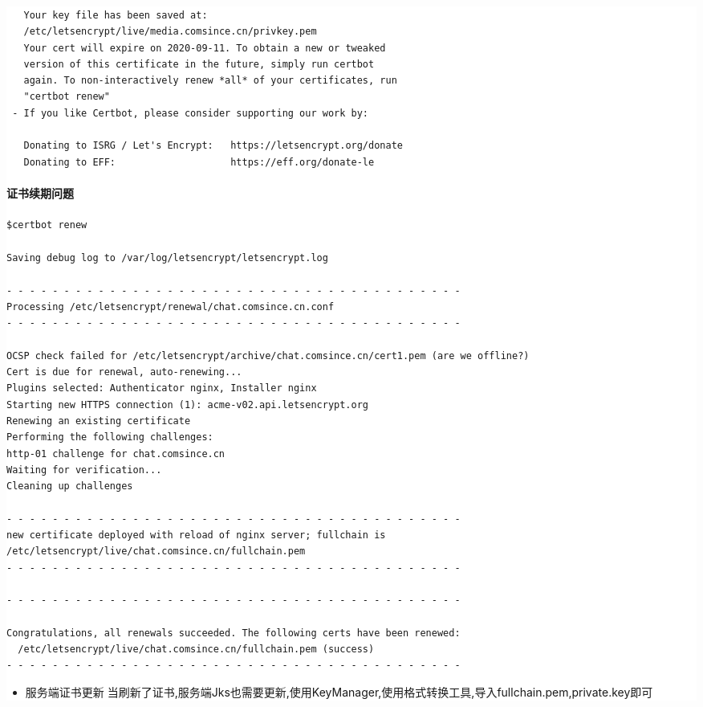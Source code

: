 ```shell
   Your key file has been saved at:
   /etc/letsencrypt/live/media.comsince.cn/privkey.pem
   Your cert will expire on 2020-09-11. To obtain a new or tweaked
   version of this certificate in the future, simply run certbot
   again. To non-interactively renew *all* of your certificates, run
   "certbot renew"
 - If you like Certbot, please consider supporting our work by:

   Donating to ISRG / Let's Encrypt:   https://letsencrypt.org/donate
   Donating to EFF:                    https://eff.org/donate-le

```

#### 证书续期问题

```shell
$certbot renew

Saving debug log to /var/log/letsencrypt/letsencrypt.log

- - - - - - - - - - - - - - - - - - - - - - - - - - - - - - - - - - - - - - - -
Processing /etc/letsencrypt/renewal/chat.comsince.cn.conf
- - - - - - - - - - - - - - - - - - - - - - - - - - - - - - - - - - - - - - - -

OCSP check failed for /etc/letsencrypt/archive/chat.comsince.cn/cert1.pem (are we offline?)
Cert is due for renewal, auto-renewing...
Plugins selected: Authenticator nginx, Installer nginx
Starting new HTTPS connection (1): acme-v02.api.letsencrypt.org
Renewing an existing certificate
Performing the following challenges:
http-01 challenge for chat.comsince.cn
Waiting for verification...
Cleaning up challenges

- - - - - - - - - - - - - - - - - - - - - - - - - - - - - - - - - - - - - - - -
new certificate deployed with reload of nginx server; fullchain is
/etc/letsencrypt/live/chat.comsince.cn/fullchain.pem
- - - - - - - - - - - - - - - - - - - - - - - - - - - - - - - - - - - - - - - -

- - - - - - - - - - - - - - - - - - - - - - - - - - - - - - - - - - - - - - - -

Congratulations, all renewals succeeded. The following certs have been renewed:
  /etc/letsencrypt/live/chat.comsince.cn/fullchain.pem (success)
- - - - - - - - - - - - - - - - - - - - - - - - - - - - - - - - - - - - - - - -
```

* 服务端证书更新
当刷新了证书,服务端Jks也需要更新,使用KeyManager,使用格式转换工具,导入fullchain.pem,private.key即可
